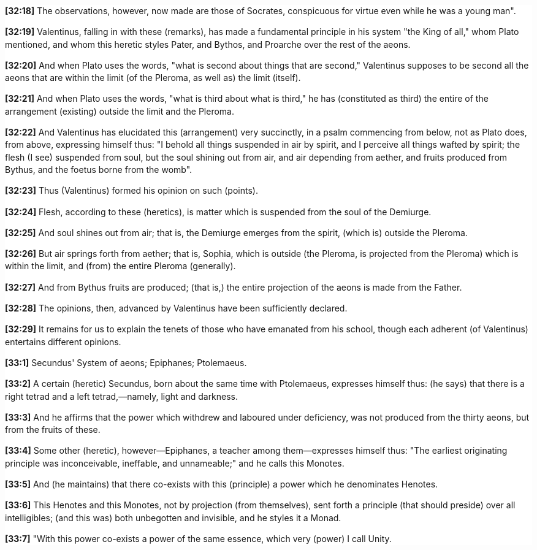 **[32:18]** The observations, however, now made are those of Socrates, conspicuous for virtue even while he was a young man".

**[32:19]** Valentinus, falling in with these (remarks), has made a fundamental principle in his system "the King of all," whom Plato mentioned, and whom this heretic styles Pater, and Bythos, and Proarche over the rest of the aeons.

**[32:20]** And when Plato uses the words, "what is second about things that are second," Valentinus supposes to be second all the aeons that are within the limit (of the Pleroma, as well as) the limit (itself).

**[32:21]** And when Plato uses the words, "what is third about what is third," he has (constituted as third) the entire of the arrangement (existing) outside the limit and the Pleroma.

**[32:22]** And Valentinus has elucidated this (arrangement) very succinctly, in a psalm commencing from below, not as Plato does, from above, expressing himself thus: "I behold all things suspended in air by spirit, and I perceive all things wafted by spirit; the flesh (I see) suspended from soul, but the soul shining out from air, and air depending from aether, and fruits produced from Bythus, and the foetus borne from the womb".

**[32:23]** Thus (Valentinus) formed his opinion on such (points).

**[32:24]** Flesh, according to these (heretics), is matter which is suspended from the soul of the Demiurge.

**[32:25]** And soul shines out from air; that is, the Demiurge emerges from the spirit, (which is) outside the Pleroma.

**[32:26]** But air springs forth from aether; that is, Sophia, which is outside (the Pleroma, is projected from the Pleroma) which is within the limit, and (from) the entire Pleroma (generally).

**[32:27]** And from Bythus fruits are produced; (that is,) the entire projection of the aeons is made from the Father.

**[32:28]** The opinions, then, advanced by Valentinus have been sufficiently declared.

**[32:29]** It remains for us to explain the tenets of those who have emanated from his school, though each adherent (of Valentinus) entertains different opinions.

**[33:1]** Secundus' System of aeons; Epiphanes; Ptolemaeus.

**[33:2]** A certain (heretic) Secundus, born about the same time with Ptolemaeus, expresses himself thus: (he says) that there is a right tetrad and a left tetrad,—namely, light and darkness.

**[33:3]** And he affirms that the power which withdrew and laboured under deficiency, was not produced from the thirty aeons, but from the fruits of these.

**[33:4]** Some other (heretic), however—Epiphanes, a teacher among them—expresses himself thus: "The earliest originating principle was inconceivable, ineffable, and unnameable;" and he calls this Monotes.

**[33:5]** And (he maintains) that there co-exists with this (principle) a power which he denominates Henotes.

**[33:6]** This Henotes and this Monotes, not by projection (from themselves), sent forth a principle (that should preside) over all intelligibles; (and this was) both unbegotten and invisible, and he styles it a Monad.

**[33:7]** "With this power co-exists a power of the same essence, which very (power) I call Unity.
